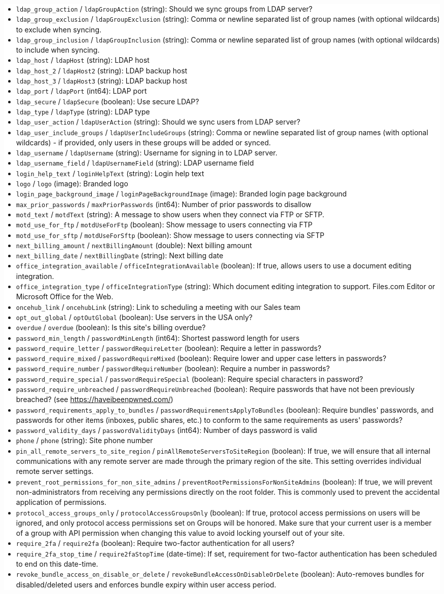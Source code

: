 * `ldap_group_action` / `ldapGroupAction`  (string): Should we sync groups from LDAP server?
* `ldap_group_exclusion` / `ldapGroupExclusion`  (string): Comma or newline separated list of group names (with optional wildcards) to exclude when syncing.
* `ldap_group_inclusion` / `ldapGroupInclusion`  (string): Comma or newline separated list of group names (with optional wildcards) to include when syncing.
* `ldap_host` / `ldapHost`  (string): LDAP host
* `ldap_host_2` / `ldapHost2`  (string): LDAP backup host
* `ldap_host_3` / `ldapHost3`  (string): LDAP backup host
* `ldap_port` / `ldapPort`  (int64): LDAP port
* `ldap_secure` / `ldapSecure`  (boolean): Use secure LDAP?
* `ldap_type` / `ldapType`  (string): LDAP type
* `ldap_user_action` / `ldapUserAction`  (string): Should we sync users from LDAP server?
* `ldap_user_include_groups` / `ldapUserIncludeGroups`  (string): Comma or newline separated list of group names (with optional wildcards) - if provided, only users in these groups will be added or synced.
* `ldap_username` / `ldapUsername`  (string): Username for signing in to LDAP server.
* `ldap_username_field` / `ldapUsernameField`  (string): LDAP username field
* `login_help_text` / `loginHelpText`  (string): Login help text
* `logo` / `logo`  (image): Branded logo
* `login_page_background_image` / `loginPageBackgroundImage`  (image): Branded login page background
* `max_prior_passwords` / `maxPriorPasswords`  (int64): Number of prior passwords to disallow
* `motd_text` / `motdText`  (string): A message to show users when they connect via FTP or SFTP.
* `motd_use_for_ftp` / `motdUseForFtp`  (boolean): Show message to users connecting via FTP
* `motd_use_for_sftp` / `motdUseForSftp`  (boolean): Show message to users connecting via SFTP
* `next_billing_amount` / `nextBillingAmount`  (double): Next billing amount
* `next_billing_date` / `nextBillingDate`  (string): Next billing date
* `office_integration_available` / `officeIntegrationAvailable`  (boolean): If true, allows users to use a document editing integration.
* `office_integration_type` / `officeIntegrationType`  (string): Which document editing integration to support. Files.com Editor or Microsoft Office for the Web.
* `oncehub_link` / `oncehubLink`  (string): Link to scheduling a meeting with our Sales team
* `opt_out_global` / `optOutGlobal`  (boolean): Use servers in the USA only?
* `overdue` / `overdue`  (boolean): Is this site's billing overdue?
* `password_min_length` / `passwordMinLength`  (int64): Shortest password length for users
* `password_require_letter` / `passwordRequireLetter`  (boolean): Require a letter in passwords?
* `password_require_mixed` / `passwordRequireMixed`  (boolean): Require lower and upper case letters in passwords?
* `password_require_number` / `passwordRequireNumber`  (boolean): Require a number in passwords?
* `password_require_special` / `passwordRequireSpecial`  (boolean): Require special characters in password?
* `password_require_unbreached` / `passwordRequireUnbreached`  (boolean): Require passwords that have not been previously breached? (see https://haveibeenpwned.com/)
* `password_requirements_apply_to_bundles` / `passwordRequirementsApplyToBundles`  (boolean): Require bundles' passwords, and passwords for other items (inboxes, public shares, etc.) to conform to the same requirements as users' passwords?
* `password_validity_days` / `passwordValidityDays`  (int64): Number of days password is valid
* `phone` / `phone`  (string): Site phone number
* `pin_all_remote_servers_to_site_region` / `pinAllRemoteServersToSiteRegion`  (boolean): If true, we will ensure that all internal communications with any remote server are made through the primary region of the site. This setting overrides individual remote server settings.
* `prevent_root_permissions_for_non_site_admins` / `preventRootPermissionsForNonSiteAdmins`  (boolean): If true, we will prevent non-administrators from receiving any permissions directly on the root folder.  This is commonly used to prevent the accidental application of permissions.
* `protocol_access_groups_only` / `protocolAccessGroupsOnly`  (boolean): If true, protocol access permissions on users will be ignored, and only protocol access permissions set on Groups will be honored.  Make sure that your current user is a member of a group with API permission when changing this value to avoid locking yourself out of your site.
* `require_2fa` / `require2fa`  (boolean): Require two-factor authentication for all users?
* `require_2fa_stop_time` / `require2faStopTime`  (date-time): If set, requirement for two-factor authentication has been scheduled to end on this date-time.
* `revoke_bundle_access_on_disable_or_delete` / `revokeBundleAccessOnDisableOrDelete`  (boolean): Auto-removes bundles for disabled/deleted users and enforces bundle expiry within user access period.